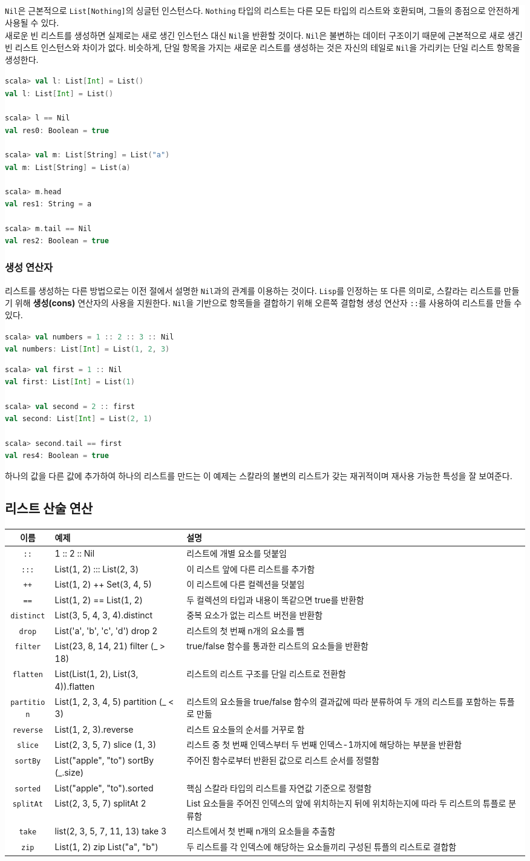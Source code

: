 `Nil`은 근본적으로 `List[Nothing]`의 싱글턴 인스턴스다. `Nothing` 타입의 리스트는 다른 모든 타입의 리스트와 호환되며, 그들의 종점으로 안전하게 사용될 수 있다.  
새로운 빈 리스트를 생성하면 실제로는 새로 생긴 인스턴스 대신 `Nil`을 반환할 것이다. `Nil`은 불변하는 데이터 구조이기 때문에 근본적으로 새로 생긴 빈 리스트 인스턴스와 차이가 없다. 비슷하게, 단일 항목을 가지는 새로운 리스트를 생성하는 것은 자신의 테일로 `Nil`을 가리키는 단일 리스트 항목을 생성한다.
```scala
scala> val l: List[Int] = List()
val l: List[Int] = List()

scala> l == Nil
val res0: Boolean = true

scala> val m: List[String] = List("a")
val m: List[String] = List(a)

scala> m.head
val res1: String = a

scala> m.tail == Nil
val res2: Boolean = true
```

### 생성 연산자
리스트를 생성하는 다른 방법으로는 이전 절에서 설명한 `Nil`과의 관계를 이용하는 것이다. `Lisp`를 인정하는 또 다른 의미로, 스칼라는 리스트를 만들기 위해 **생성(cons)** 연산자의 사용을 지원한다. `Nil`을 기반으로 항목들을 결합하기 위해 오른쪽 결합형 생성 연산자 `::`를 사용하여 리스트를 만들 수 있다.
```scala
scala> val numbers = 1 :: 2 :: 3 :: Nil
val numbers: List[Int] = List(1, 2, 3)
```
```scala
scala> val first = 1 :: Nil
val first: List[Int] = List(1)

scala> val second = 2 :: first
val second: List[Int] = List(2, 1)

scala> second.tail == first
val res4: Boolean = true
```
하나의 값을 다른 값에 추가하여 하나의 리스트를 만드는 이 예제는 스칼라의 불변의 리스트가 갖는 재귀적이며 재사용 가능한 특성을 잘 보여준다.

## 리스트 산술 연산
이름 | 예제 | 설명
:---: | :--- | :---
`::` | 1 :: 2 :: Nil | 리스트에 개별 요소를 덧붙임
`:::` | List(1, 2) ::: List(2, 3) | 이 리스트 앞에 다른 리스트를 추가함
`++` | List(1, 2) ++ Set(3, 4, 5) | 이 리스트에 다른 컬렉션을 덧붙임
`==` | List(1, 2) == List(1, 2) | 두 컬렉션의 타입과 내용이 똑같으면 true를 반환함
`distinct` | List(3, 5, 4, 3, 4).distinct | 중복 요소가 없는 리스트 버전을 반환함
`drop` | List('a', 'b', 'c', 'd') drop 2 | 리스트의 첫 번째 n개의 요소를 뺌
`filter` | List(23, 8, 14, 21) filter (_ > 18) | true/false 함수를 통과한 리스트의 요소들을 반환함
`flatten` | List(List(1, 2), List(3, 4)).flatten | 리스트의 리스트 구조를 단일 리스트로 전환함
`partition` | List(1, 2, 3, 4, 5) partition (_ < 3) | 리스트의 요소들을 true/false 함수의 결과값에 따라 분류하여 두 개의 리스트를 포함하는 튜플로 만듦
`reverse` | List(1, 2, 3).reverse | 리스트 요소들의 순서를 거꾸로 함
`slice` | List(2, 3, 5, 7) slice (1, 3) | 리스트 중 첫 번째 인덱스부터 두 번째 인덱스-1까지에 해당하는 부분을 반환함
`sortBy` | List("apple", "to") sortBy (_.size) | 주어진 함수로부터 반환된 값으로 리스트 순서를 정렬함
`sorted` | List("apple", "to").sorted | 핵심 스칼라 타입의 리스트를 자연값 기준으로 정렬함
`splitAt` | List(2, 3, 5, 7) splitAt 2 | List 요소들을 주어진 인덱스의 앞에 위치하는지 뒤에 위치하는지에 따라 두 리스트의 튜플로 분류함
`take` | list(2, 3, 5, 7, 11, 13) take 3 | 리스트에서 첫 번째 n개의 요소들을 추출함
`zip` | List(1, 2) zip List("a", "b") | 두 리스트를 각 인덱스에 해당하는 요소들끼리 구성된 튜플의 리스트로 결합함

